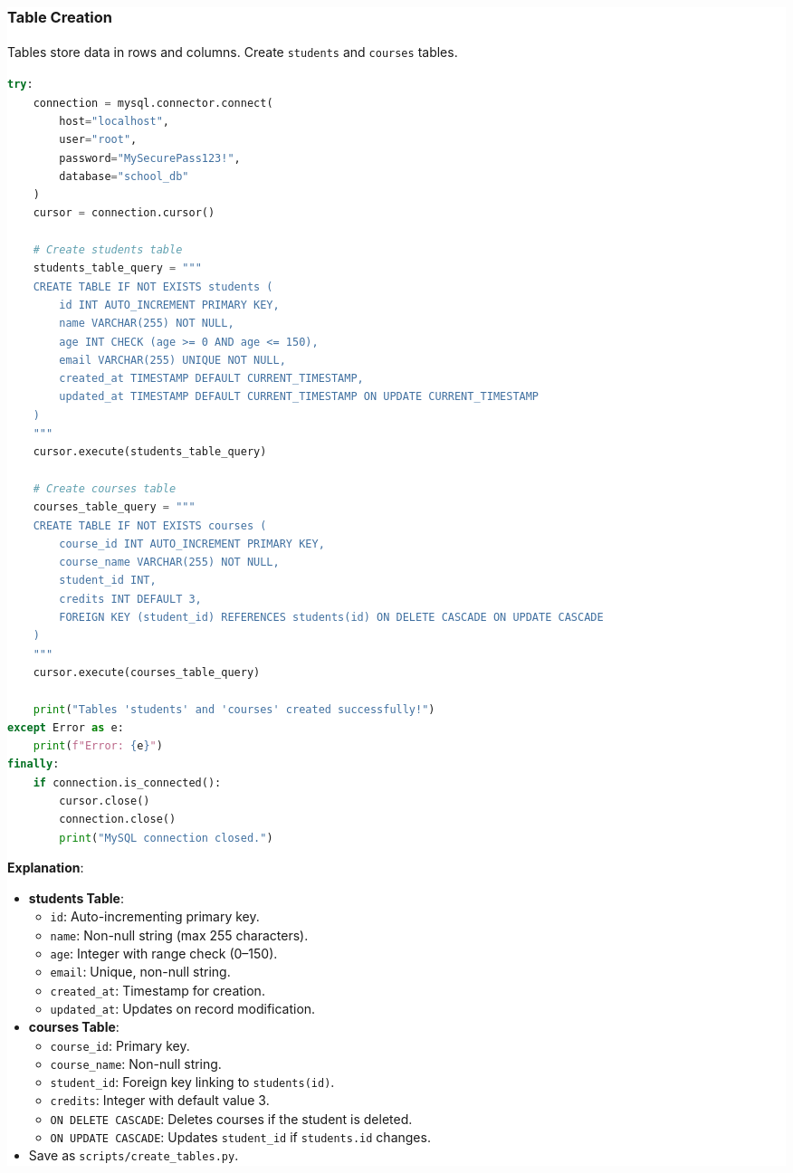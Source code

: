 ### Table Creation
Tables store data in rows and columns. Create `students` and `courses` tables.

```python
try:
    connection = mysql.connector.connect(
        host="localhost",
        user="root",
        password="MySecurePass123!",
        database="school_db"
    )
    cursor = connection.cursor()
    
    # Create students table
    students_table_query = """
    CREATE TABLE IF NOT EXISTS students (
        id INT AUTO_INCREMENT PRIMARY KEY,
        name VARCHAR(255) NOT NULL,
        age INT CHECK (age >= 0 AND age <= 150),
        email VARCHAR(255) UNIQUE NOT NULL,
        created_at TIMESTAMP DEFAULT CURRENT_TIMESTAMP,
        updated_at TIMESTAMP DEFAULT CURRENT_TIMESTAMP ON UPDATE CURRENT_TIMESTAMP
    )
    """
    cursor.execute(students_table_query)
    
    # Create courses table
    courses_table_query = """
    CREATE TABLE IF NOT EXISTS courses (
        course_id INT AUTO_INCREMENT PRIMARY KEY,
        course_name VARCHAR(255) NOT NULL,
        student_id INT,
        credits INT DEFAULT 3,
        FOREIGN KEY (student_id) REFERENCES students(id) ON DELETE CASCADE ON UPDATE CASCADE
    )
    """
    cursor.execute(courses_table_query)
    
    print("Tables 'students' and 'courses' created successfully!")
except Error as e:
    print(f"Error: {e}")
finally:
    if connection.is_connected():
        cursor.close()
        connection.close()
        print("MySQL connection closed.")
```

**Explanation**:
- **students Table**:
  - `id`: Auto-incrementing primary key.
  - `name`: Non-null string (max 255 characters).
  - `age`: Integer with range check (0–150).
  - `email`: Unique, non-null string.
  - `created_at`: Timestamp for creation.
  - `updated_at`: Updates on record modification.
- **courses Table**:
  - `course_id`: Primary key.
  - `course_name`: Non-null string.
  - `student_id`: Foreign key linking to `students(id)`.
  - `credits`: Integer with default value 3.
  - `ON DELETE CASCADE`: Deletes courses if the student is deleted.
  - `ON UPDATE CASCADE`: Updates `student_id` if `students.id` changes.
- Save as `scripts/create_tables.py`.
